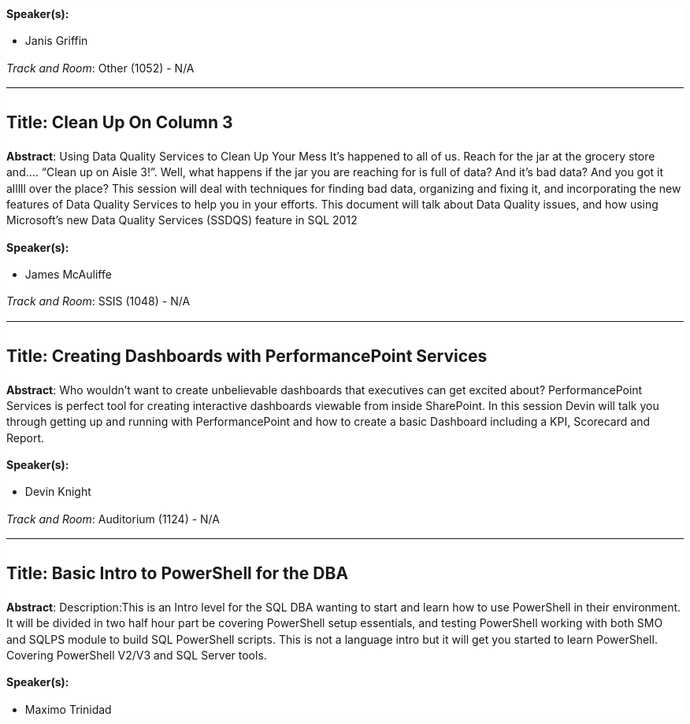 **Speaker(s):**
- Janis Griffin
 
*Track and Room*: Other (1052) - N/A
 
----------------------------------------------------------------------------------- 
 
 
## Title: Clean Up On Column 3
 
**Abstract**:
Using Data Quality Services to Clean Up Your Mess
It’s happened to all of us.  Reach for the jar at the grocery store and…. “Clean up on Aisle 3!”.  Well, what happens if the jar you are reaching for is full of data?  And it’s bad data?  And you got it alllll over the place?  This session will deal with techniques for finding bad data, organizing and fixing it, and incorporating the new features of Data Quality Services to help you in your efforts.
This document will talk about Data Quality issues, and how using Microsoft’s new Data Quality Services (SSDQS) feature in SQL 2012 

 
**Speaker(s):**
- James McAuliffe
 
*Track and Room*: SSIS (1048) - N/A
 
----------------------------------------------------------------------------------- 
 
 
## Title: Creating Dashboards with PerformancePoint Services
 
**Abstract**:
Who wouldn’t want to create unbelievable dashboards that executives can get excited about?  PerformancePoint Services is perfect tool for creating interactive dashboards viewable from inside SharePoint.  In this session Devin will talk you through getting up and running with PerformancePoint and how to create a basic Dashboard including a KPI, Scorecard and Report.
 
**Speaker(s):**
- Devin Knight
 
*Track and Room*: Auditorium (1124) - N/A
 
----------------------------------------------------------------------------------- 
 
 
## Title: Basic Intro to PowerShell for the DBA
 
**Abstract**:
Description:This is an Intro level for the SQL DBA wanting to start and learn how to use PowerShell in their environment. It will be divided in two half hour part be covering PowerShell setup essentials, and testing PowerShell working with both SMO and SQLPS module to build SQL PowerShell scripts.  This is not a language intro but it will get you started to learn PowerShell.  Covering PowerShell V2/V3 and SQL Server tools.
 
**Speaker(s):**
- Maximo Trinidad
 